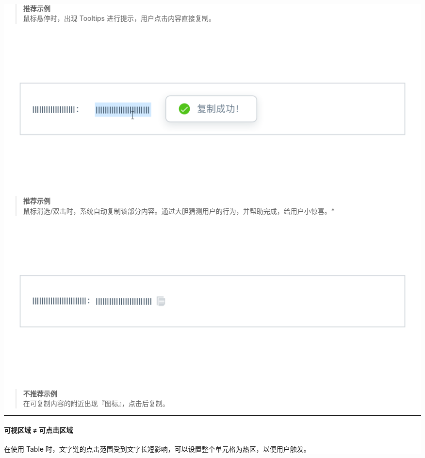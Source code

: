 > **推荐示例**<br>
鼠标悬停时，出现 Tooltips 进行提示，用户点击内容直接复制。

![1.1.1](1.1.39.png)

> **推荐示例**<br>
鼠标滑选/双击时，系统自动复制该部分内容。通过大胆猜测用户的行为，并帮助完成，给用户小惊喜。*

![1.1.1](1.1.40.png)

> **不推荐示例**<br>
在可复制内容的附近出现『图标』，点击后复制。

<hr>

#### 可视区域 ≠ 可点击区域
在使用 Table 时，文字链的点击范围受到文字长短影响，可以设置整个单元格为热区，以便用户触发。

